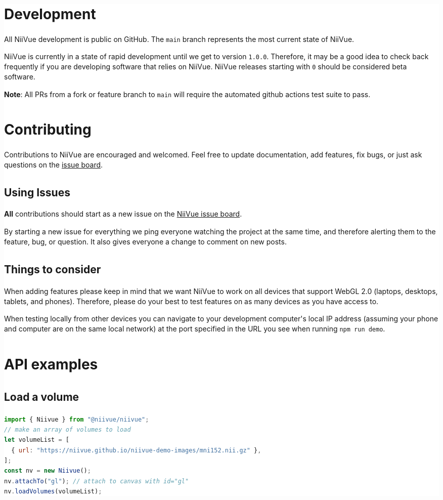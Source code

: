 # Development

All NiiVue development is public on GitHub. The `main` branch represents the most current state of NiiVue.

NiiVue is currently in a state of rapid development until we get to version `1.0.0`. Therefore, it may be a good idea to check back frequently if you are developing software that relies on NiiVue. NiiVue releases starting with `0` should be considered beta software.

**Note**: All PRs from a fork or feature branch to `main` will require the automated github actions test suite to pass.

# Contributing

Contributions to NiiVue are encouraged and welcomed. Feel free to update documentation, add features, fix bugs, or just ask questions on the [issue board](https://github.com/niivue/niivue/issues).

## Using Issues

**All** contributions should start as a new issue on the [NiiVue issue board](https://github.com/niivue/niivue/issues).

By starting a new issue for everything we ping everyone watching the project at the same time, and therefore alerting them to the feature, bug, or question. It also gives everyone a change to comment on new posts.

## Things to consider

When adding features please keep in mind that we want NiiVue to work on all devices that support WebGL 2.0 (laptops, desktops, tablets, and phones). Therefore, please do your best to test features on as many devices as you have access to.

When testing locally from other devices you can navigate to your development computer's local IP address (assuming your phone and computer are on the same local network) at the port specified in the URL you see when running `npm run demo`.

# API examples

## Load a volume

```js
import { Niivue } from "@niivue/niivue";
// make an array of volumes to load
let volumeList = [
  { url: "https://niivue.github.io/niivue-demo-images/mni152.nii.gz" },
];
const nv = new Niivue();
nv.attachTo("gl"); // attach to canvas with id="gl"
nv.loadVolumes(volumeList);
```
